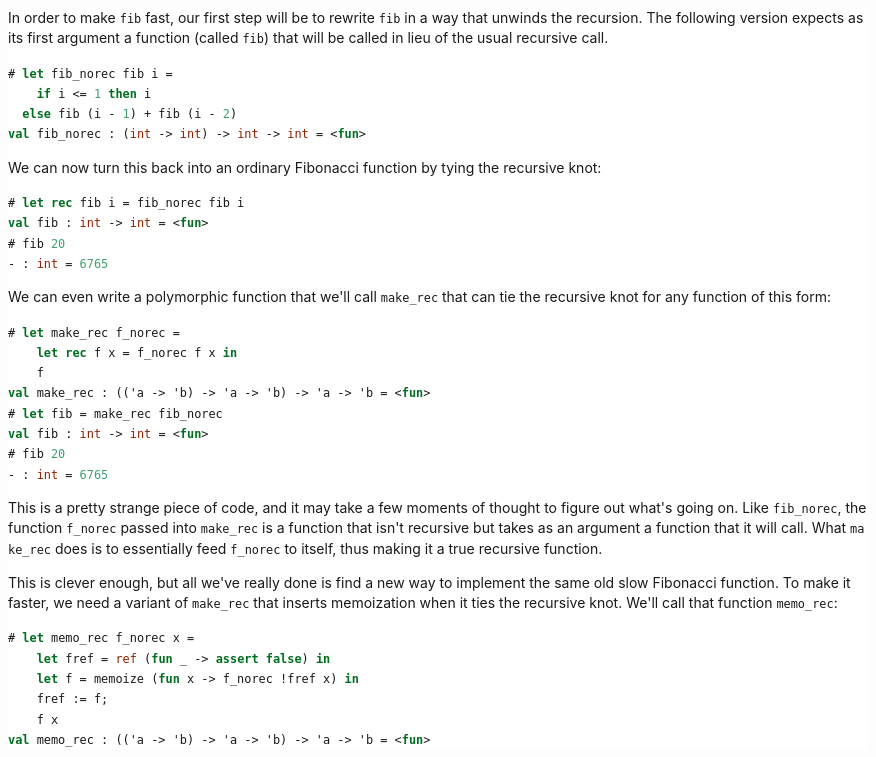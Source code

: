 In order to make `fib` fast, our first step will be to rewrite `fib` in a way
that unwinds the recursion. The following version expects as its first
argument a function (called `fib`) that will be called in lieu of the usual
recursive call.

```ocaml env=fib
# let fib_norec fib i =
    if i <= 1 then i
  else fib (i - 1) + fib (i - 2)
val fib_norec : (int -> int) -> int -> int = <fun>
```

We can now turn this back into an ordinary Fibonacci function by tying the
recursive knot:

```ocaml env=fib
# let rec fib i = fib_norec fib i
val fib : int -> int = <fun>
# fib 20
- : int = 6765
```

We can even write a polymorphic function that we'll call `make_rec` that can
tie the recursive knot for any function of this form:

```ocaml env=fib
# let make_rec f_norec =
    let rec f x = f_norec f x in
    f
val make_rec : (('a -> 'b) -> 'a -> 'b) -> 'a -> 'b = <fun>
# let fib = make_rec fib_norec
val fib : int -> int = <fun>
# fib 20
- : int = 6765
```

This is a pretty strange piece of code, and it may take a few moments of
thought to figure out what's going on. Like `fib_norec`, the function
`f_norec` passed into `make_rec` is a function that isn't recursive but takes
as an argument a function that it will call. What `make_rec` does is to
essentially feed `f_norec` to itself, thus making it a true recursive
function.

This is clever enough, but all we've really done is find a new way to
implement the same old slow Fibonacci function. To make it faster, we need a
variant of `make_rec` that inserts memoization when it ties the recursive
knot. We'll call that function `memo_rec`:

```ocaml env=fib
# let memo_rec f_norec x =
    let fref = ref (fun _ -> assert false) in
    let f = memoize (fun x -> f_norec !fref x) in
    fref := f;
    f x
val memo_rec : (('a -> 'b) -> 'a -> 'b) -> 'a -> 'b = <fun>
```
